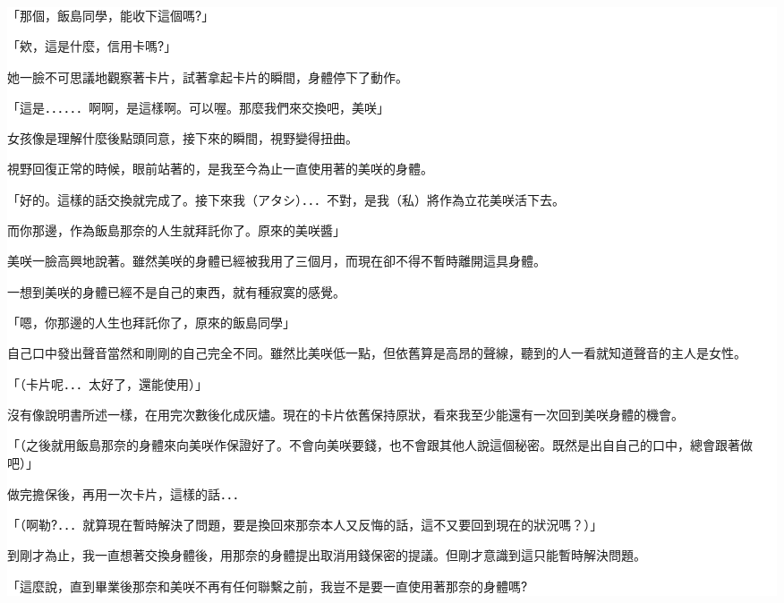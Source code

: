 

「那個，飯島同學，能收下這個嗎?」



「欸，這是什麼，信用卡嗎?」



她一臉不可思議地觀察著卡片，試著拿起卡片的瞬間，身體停下了動作。



「這是．．．．．．啊啊，是這樣啊。可以喔。那麼我們來交換吧，美咲」



女孩像是理解什麼後點頭同意，接下來的瞬間，視野變得扭曲。



視野回復正常的時候，眼前站著的，是我至今為止一直使用著的美咲的身體。



「好的。這樣的話交換就完成了。接下來我（アタシ）．．．不對，是我（私）將作為立花美咲活下去。



而你那邊，作為飯島那奈的人生就拜託你了。原來的美咲醬」



美咲一臉高興地說著。雖然美咲的身體已經被我用了三個月，而現在卻不得不暫時離開這具身體。



一想到美咲的身體已經不是自己的東西，就有種寂寞的感覺。



「嗯，你那邊的人生也拜託你了，原來的飯島同學」



自己口中發出聲音當然和剛剛的自己完全不同。雖然比美咲低一點，但依舊算是高昂的聲線，聽到的人一看就知道聲音的主人是女性。



「（卡片呢．．．太好了，還能使用）」



沒有像說明書所述一樣，在用完次數後化成灰燼。現在的卡片依舊保持原狀，看來我至少能還有一次回到美咲身體的機會。



「（之後就用飯島那奈的身體來向美咲作保證好了。不會向美咲要錢，也不會跟其他人說這個秘密。既然是出自自己的口中，總會跟著做吧）」



做完擔保後，再用一次卡片，這樣的話．．．



「（啊勒?．．．就算現在暫時解決了問題，要是換回來那奈本人又反悔的話，這不又要回到現在的狀況嗎？）」



到剛才為止，我一直想著交換身體後，用那奈的身體提出取消用錢保密的提議。但剛才意識到這只能暫時解決問題。



「這麼說，直到畢業後那奈和美咲不再有任何聯繫之前，我豈不是要一直使用著那奈的身體嗎?

